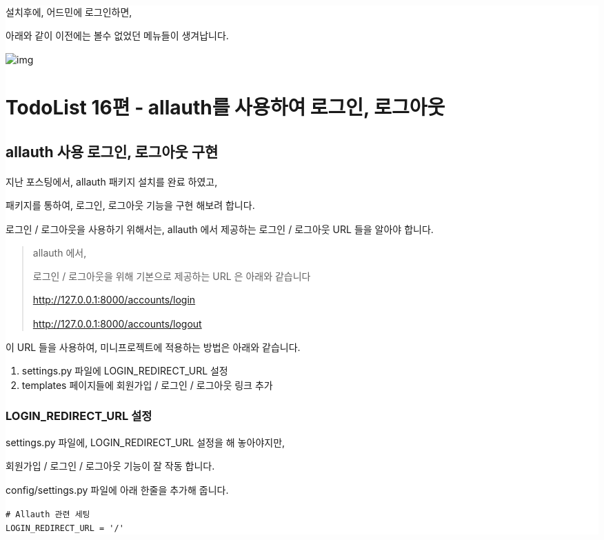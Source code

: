 

설치후에, 어드민에 로그인하면,


아래와 같이 이전에는 볼수 없었던 메뉴들이 생겨납니다.


![img](https://djangojeng-e.github.io/2020/05/30/TodoList-15%ED%8E%B8-allauth-%ED%8C%A8%ED%82%A4%EC%A7%80-%EC%84%A4%EC%B9%98/image1.png)





# TodoList 16편 - allauth를 사용하여 로그인, 로그아웃



## allauth 사용 로그인, 로그아웃 구현

지난 포스팅에서, allauth 패키지 설치를 완료 하였고,

패키지를 통하여, 로그인, 로그아웃 기능을 구현 해보려 합니다.



로그인 / 로그아웃을 사용하기 위해서는, allauth 에서 제공하는 로그인 / 로그아웃 URL 들을 알아야 합니다.



> allauth 에서,
>
> 로그인 / 로그아웃을 위해 기본으로 제공하는 URL 은 아래와 같습니다
>
> http://127.0.0.1:8000/accounts/login
>
> http://127.0.0.1:8000/accounts/logout



이 URL 들을 사용하여, 미니프로젝트에 적용하는 방법은 아래와 같습니다.



1. settings.py 파일에 LOGIN_REDIRECT_URL 설정
2. templates 페이지들에 회원가입 / 로그인 / 로그아웃 링크 추가



### LOGIN_REDIRECT_URL 설정



settings.py 파일에, LOGIN_REDIRECT_URL 설정을 해 놓아야지만,


회원가입 / 로그인 / 로그아웃 기능이 잘 작동 합니다.



config/settings.py 파일에 아래 한줄을 추가해 줍니다.



```
# Allauth 관련 세팅 
LOGIN_REDIRECT_URL = '/'
```
